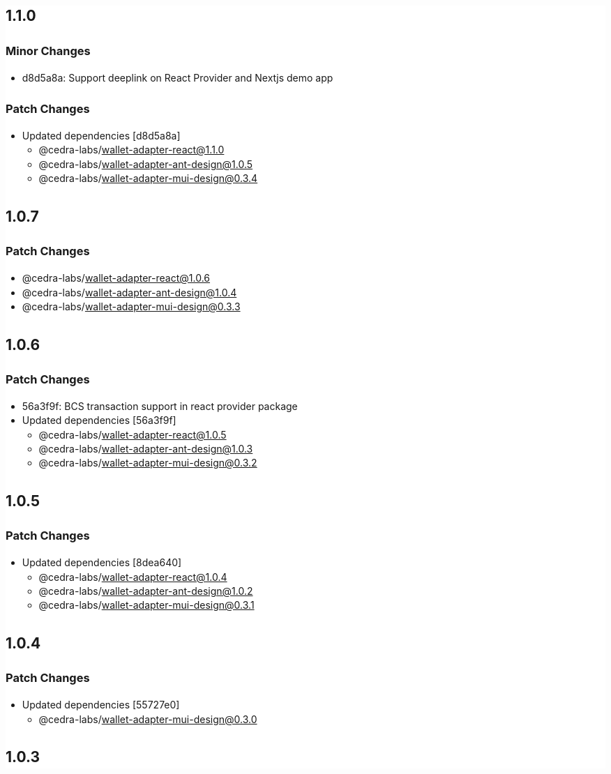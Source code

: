 ## 1.1.0

### Minor Changes

- d8d5a8a: Support deeplink on React Provider and Nextjs demo app

### Patch Changes

- Updated dependencies [d8d5a8a]
  - @cedra-labs/wallet-adapter-react@1.1.0
  - @cedra-labs/wallet-adapter-ant-design@1.0.5
  - @cedra-labs/wallet-adapter-mui-design@0.3.4

## 1.0.7

### Patch Changes

- @cedra-labs/wallet-adapter-react@1.0.6
- @cedra-labs/wallet-adapter-ant-design@1.0.4
- @cedra-labs/wallet-adapter-mui-design@0.3.3

## 1.0.6

### Patch Changes

- 56a3f9f: BCS transaction support in react provider package
- Updated dependencies [56a3f9f]
  - @cedra-labs/wallet-adapter-react@1.0.5
  - @cedra-labs/wallet-adapter-ant-design@1.0.3
  - @cedra-labs/wallet-adapter-mui-design@0.3.2

## 1.0.5

### Patch Changes

- Updated dependencies [8dea640]
  - @cedra-labs/wallet-adapter-react@1.0.4
  - @cedra-labs/wallet-adapter-ant-design@1.0.2
  - @cedra-labs/wallet-adapter-mui-design@0.3.1

## 1.0.4

### Patch Changes

- Updated dependencies [55727e0]
  - @cedra-labs/wallet-adapter-mui-design@0.3.0

## 1.0.3
